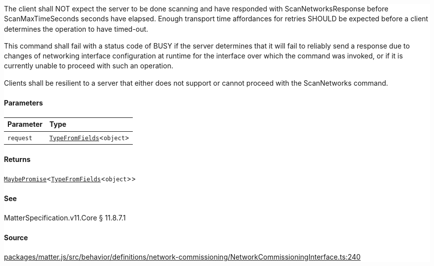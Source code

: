 The client shall NOT expect the server to be done scanning and have responded with ScanNetworksResponse
before ScanMaxTimeSeconds seconds have elapsed. Enough transport time affordances for retries SHOULD be
expected before a client determines the operation to have timed-out.

This command shall fail with a status code of BUSY if the server determines that it will fail to reliably
send a response due to changes of networking interface configuration at runtime for the interface over which
the command was invoked, or if it is currently unable to proceed with such an operation.

Clients shall be resilient to a server that either does not support or cannot proceed with the ScanNetworks
command.

#### Parameters

| Parameter | Type |
| :------ | :------ |
| `request` | [`TypeFromFields`](../../../../../../../tlv/export/README.md#typefromfieldsf)\<`object`\> |

#### Returns

[`MaybePromise`](../../../../../../../util/export/README.md#maybepromiset)\<[`TypeFromFields`](../../../../../../../tlv/export/README.md#typefromfieldsf)\<`object`\>\>

#### See

MatterSpecification.v11.Core § 11.8.7.1

#### Source

[packages/matter.js/src/behavior/definitions/network-commissioning/NetworkCommissioningInterface.ts:240](https://github.com/project-chip/matter.js/blob/7a8cbb56b87d4ccf34bec5a9a95ab40a1711324f/packages/matter.js/src/behavior/definitions/network-commissioning/NetworkCommissioningInterface.ts#L240)
